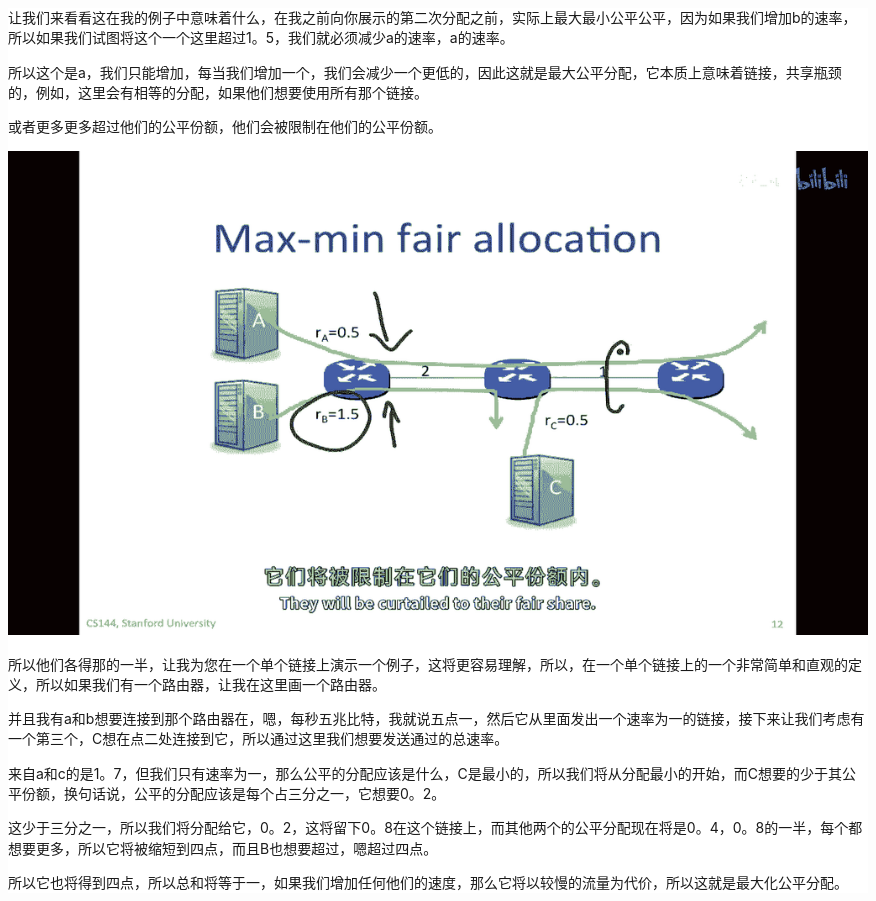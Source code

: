 让我们来看看这在我的例子中意味着什么，在我之前向你展示的第二次分配之前，实际上最大最小公平公平，因为如果我们增加b的速率，所以如果我们试图将这个一个这里超过1。5，我们就必须减少a的速率，a的速率。

所以这个是a，我们只能增加，每当我们增加一个，我们会减少一个更低的，因此这就是最大公平分配，它本质上意味着链接，共享瓶颈的，例如，这里会有相等的分配，如果他们想要使用所有那个链接。

或者更多更多超过他们的公平份额，他们会被限制在他们的公平份额。

![](img/886a0b739387522bed275860128e9ee7_23.png)

所以他们各得那的一半，让我为您在一个单个链接上演示一个例子，这将更容易理解，所以，在一个单个链接上的一个非常简单和直观的定义，所以如果我们有一个路由器，让我在这里画一个路由器。

并且我有a和b想要连接到那个路由器在，嗯，每秒五兆比特，我就说五点一，然后它从里面发出一个速率为一的链接，接下来让我们考虑有一个第三个，C想在点二处连接到它，所以通过这里我们想要发送通过的总速率。

来自a和c的是1。7，但我们只有速率为一，那么公平的分配应该是什么，C是最小的，所以我们将从分配最小的开始，而C想要的少于其公平份额，换句话说，公平的分配应该是每个占三分之一，它想要0。2。

这少于三分之一，所以我们将分配给它，0。2，这将留下0。8在这个链接上，而其他两个的公平分配现在将是0。4，0。8的一半，每个都想要更多，所以它将被缩短到四点，而且B也想要超过，嗯超过四点。

所以它也将得到四点，所以总和将等于一，如果我们增加任何他们的速度，那么它将以较慢的流量为代价，所以这就是最大化公平分配。



